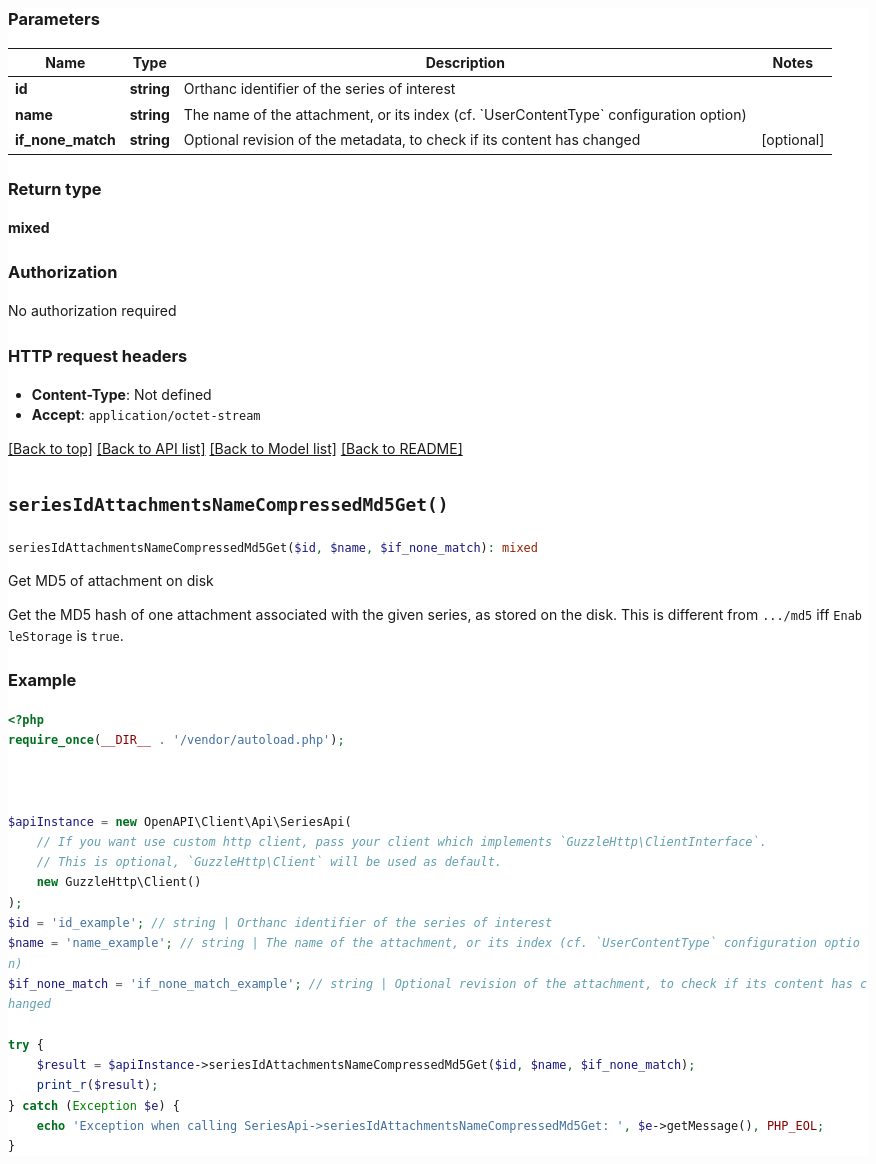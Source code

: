### Parameters

| Name | Type | Description  | Notes |
| ------------- | ------------- | ------------- | ------------- |
| **id** | **string**| Orthanc identifier of the series of interest | |
| **name** | **string**| The name of the attachment, or its index (cf. &#x60;UserContentType&#x60; configuration option) | |
| **if_none_match** | **string**| Optional revision of the metadata, to check if its content has changed | [optional] |

### Return type

**mixed**

### Authorization

No authorization required

### HTTP request headers

- **Content-Type**: Not defined
- **Accept**: `application/octet-stream`

[[Back to top]](#) [[Back to API list]](../../README.md#endpoints)
[[Back to Model list]](../../README.md#models)
[[Back to README]](../../README.md)

## `seriesIdAttachmentsNameCompressedMd5Get()`

```php
seriesIdAttachmentsNameCompressedMd5Get($id, $name, $if_none_match): mixed
```

Get MD5 of attachment on disk

Get the MD5 hash of one attachment associated with the given series, as stored on the disk. This is different from `.../md5` iff `EnableStorage` is `true`.

### Example

```php
<?php
require_once(__DIR__ . '/vendor/autoload.php');



$apiInstance = new OpenAPI\Client\Api\SeriesApi(
    // If you want use custom http client, pass your client which implements `GuzzleHttp\ClientInterface`.
    // This is optional, `GuzzleHttp\Client` will be used as default.
    new GuzzleHttp\Client()
);
$id = 'id_example'; // string | Orthanc identifier of the series of interest
$name = 'name_example'; // string | The name of the attachment, or its index (cf. `UserContentType` configuration option)
$if_none_match = 'if_none_match_example'; // string | Optional revision of the attachment, to check if its content has changed

try {
    $result = $apiInstance->seriesIdAttachmentsNameCompressedMd5Get($id, $name, $if_none_match);
    print_r($result);
} catch (Exception $e) {
    echo 'Exception when calling SeriesApi->seriesIdAttachmentsNameCompressedMd5Get: ', $e->getMessage(), PHP_EOL;
}
```